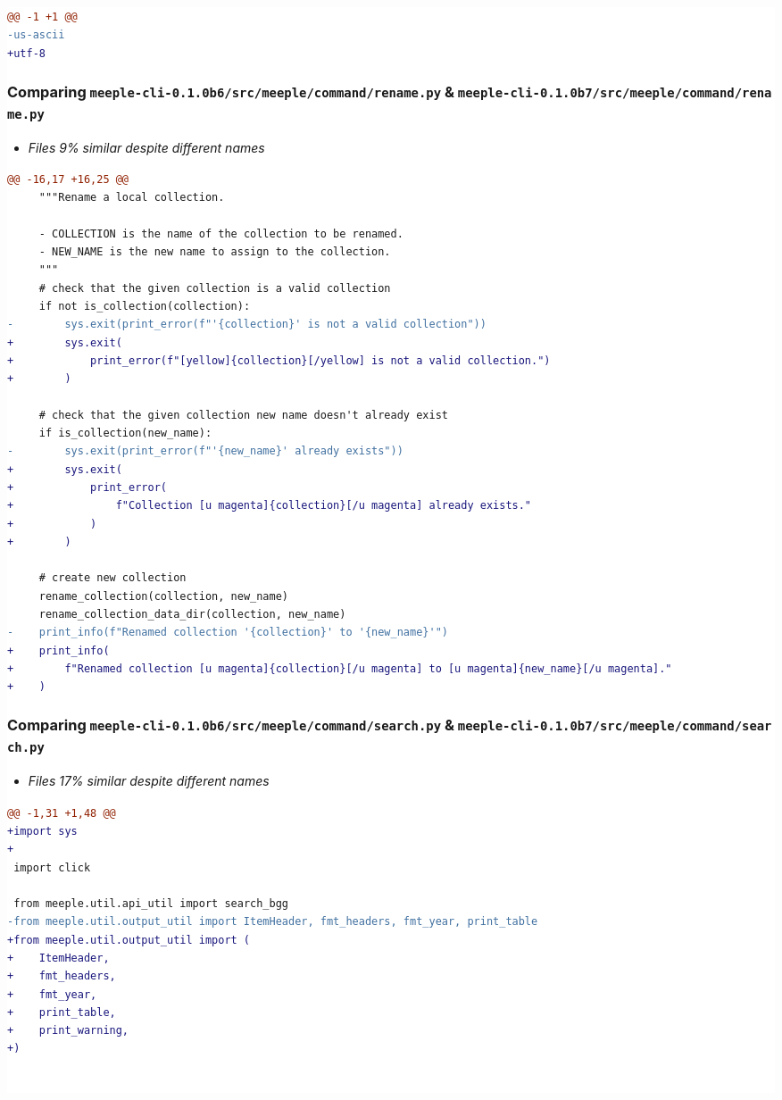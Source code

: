 ```diff
@@ -1 +1 @@
-us-ascii
+utf-8
```

### Comparing `meeple-cli-0.1.0b6/src/meeple/command/rename.py` & `meeple-cli-0.1.0b7/src/meeple/command/rename.py`

 * *Files 9% similar despite different names*

```diff
@@ -16,17 +16,25 @@
     """Rename a local collection.
 
     - COLLECTION is the name of the collection to be renamed.
     - NEW_NAME is the new name to assign to the collection.
     """
     # check that the given collection is a valid collection
     if not is_collection(collection):
-        sys.exit(print_error(f"'{collection}' is not a valid collection"))
+        sys.exit(
+            print_error(f"[yellow]{collection}[/yellow] is not a valid collection.")
+        )
 
     # check that the given collection new name doesn't already exist
     if is_collection(new_name):
-        sys.exit(print_error(f"'{new_name}' already exists"))
+        sys.exit(
+            print_error(
+                f"Collection [u magenta]{collection}[/u magenta] already exists."
+            )
+        )
 
     # create new collection
     rename_collection(collection, new_name)
     rename_collection_data_dir(collection, new_name)
-    print_info(f"Renamed collection '{collection}' to '{new_name}'")
+    print_info(
+        f"Renamed collection [u magenta]{collection}[/u magenta] to [u magenta]{new_name}[/u magenta]."
+    )
```

### Comparing `meeple-cli-0.1.0b6/src/meeple/command/search.py` & `meeple-cli-0.1.0b7/src/meeple/command/search.py`

 * *Files 17% similar despite different names*

```diff
@@ -1,31 +1,48 @@
+import sys
+
 import click
 
 from meeple.util.api_util import search_bgg
-from meeple.util.output_util import ItemHeader, fmt_headers, fmt_year, print_table
+from meeple.util.output_util import (
+    ItemHeader,
+    fmt_headers,
+    fmt_year,
+    print_table,
+    print_warning,
+)
 
 
```